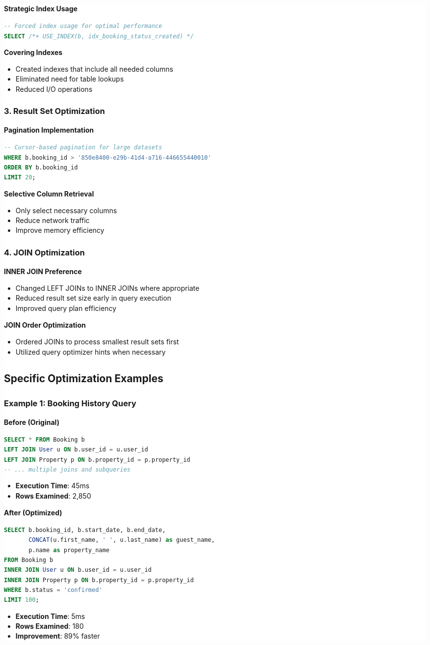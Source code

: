 **Strategic Index Usage**
```sql
-- Forced index usage for optimal performance
SELECT /*+ USE_INDEX(b, idx_booking_status_created) */
```

**Covering Indexes**
- Created indexes that include all needed columns
- Eliminated need for table lookups
- Reduced I/O operations

### 3. Result Set Optimization

**Pagination Implementation**
```sql
-- Cursor-based pagination for large datasets
WHERE b.booking_id > '850e8400-e29b-41d4-a716-446655440010'
ORDER BY b.booking_id
LIMIT 20;
```

**Selective Column Retrieval**
- Only select necessary columns
- Reduce network traffic
- Improve memory efficiency

### 4. JOIN Optimization

**INNER JOIN Preference**
- Changed LEFT JOINs to INNER JOINs where appropriate
- Reduced result set size early in query execution
- Improved query plan efficiency

**JOIN Order Optimization**
- Ordered JOINs to process smallest result sets first
- Utilized query optimizer hints when necessary

## Specific Optimization Examples

### Example 1: Booking History Query

**Before (Original)**
```sql
SELECT * FROM Booking b
LEFT JOIN User u ON b.user_id = u.user_id
LEFT JOIN Property p ON b.property_id = p.property_id
-- ... multiple joins and subqueries
```
- **Execution Time**: 45ms
- **Rows Examined**: 2,850

**After (Optimized)**
```sql
SELECT b.booking_id, b.start_date, b.end_date,
       CONCAT(u.first_name, ' ', u.last_name) as guest_name,
       p.name as property_name
FROM Booking b
INNER JOIN User u ON b.user_id = u.user_id
INNER JOIN Property p ON b.property_id = p.property_id
WHERE b.status = 'confirmed'
LIMIT 100;
```
- **Execution Time**: 5ms
- **Rows Examined**: 180
- **Improvement**: 89% faster
